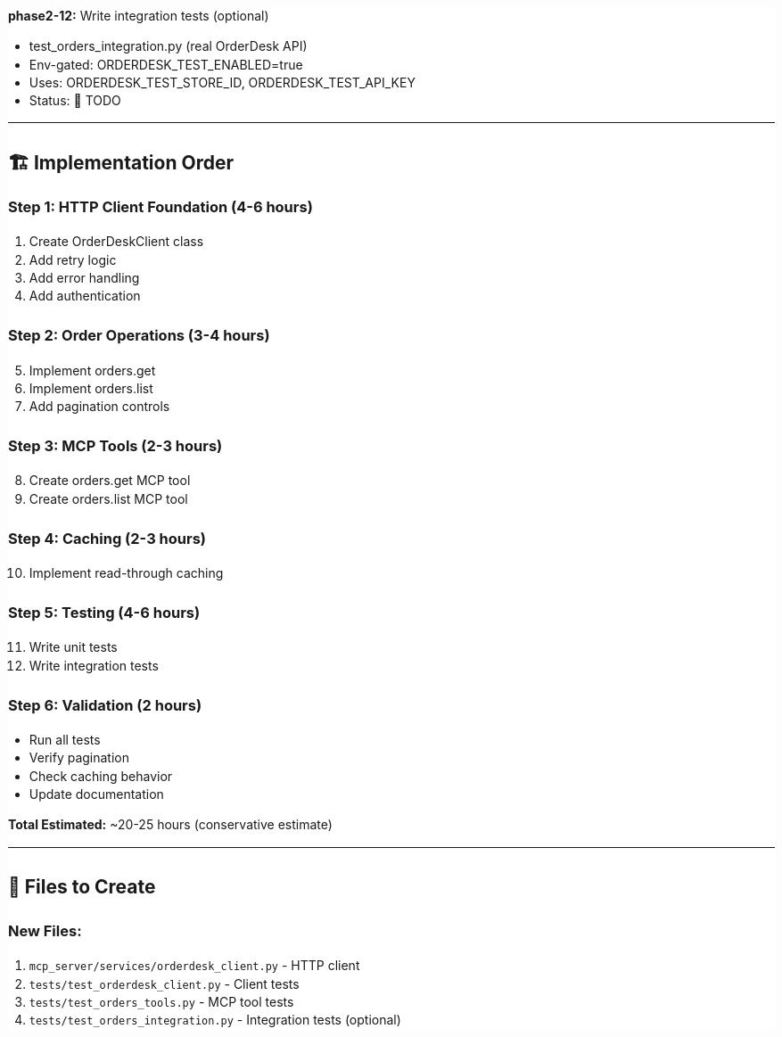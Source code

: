 **phase2-12:** Write integration tests (optional)
- test_orders_integration.py (real OrderDesk API)
- Env-gated: ORDERDESK_TEST_ENABLED=true
- Uses: ORDERDESK_TEST_STORE_ID, ORDERDESK_TEST_API_KEY
- Status: 🔄 TODO

---

## 🏗️ Implementation Order

### **Step 1: HTTP Client Foundation (4-6 hours)**
1. Create OrderDeskClient class
2. Add retry logic
3. Add error handling
4. Add authentication

### **Step 2: Order Operations (3-4 hours)**
5. Implement orders.get
6. Implement orders.list
7. Add pagination controls

### **Step 3: MCP Tools (2-3 hours)**
8. Create orders.get MCP tool
9. Create orders.list MCP tool

### **Step 4: Caching (2-3 hours)**
10. Implement read-through caching

### **Step 5: Testing (4-6 hours)**
11. Write unit tests
12. Write integration tests

### **Step 6: Validation (2 hours)**
- Run all tests
- Verify pagination
- Check caching behavior
- Update documentation

**Total Estimated:** ~20-25 hours (conservative estimate)

---

## 📁 Files to Create

### **New Files:**
1. `mcp_server/services/orderdesk_client.py` - HTTP client
2. `tests/test_orderdesk_client.py` - Client tests
3. `tests/test_orders_tools.py` - MCP tool tests
4. `tests/test_orders_integration.py` - Integration tests (optional)
